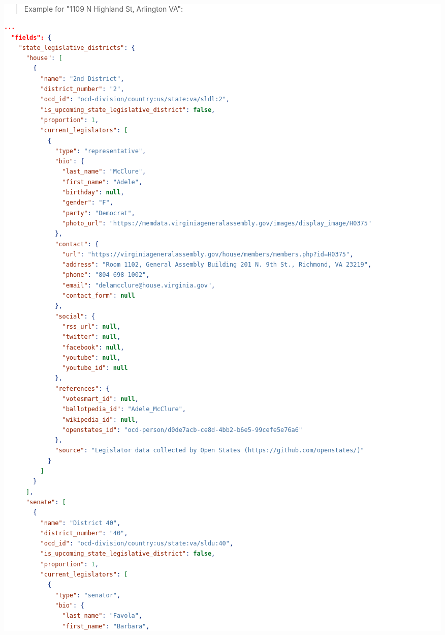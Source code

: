 > Example for "1109 N Highland St, Arlington VA":

```json
...
  "fields": {
    "state_legislative_districts": {
      "house": [
        {
          "name": "2nd District",
          "district_number": "2",
          "ocd_id": "ocd-division/country:us/state:va/sldl:2",
          "is_upcoming_state_legislative_district": false,
          "proportion": 1,
          "current_legislators": [
            {
              "type": "representative",
              "bio": {
                "last_name": "McClure",
                "first_name": "Adele",
                "birthday": null,
                "gender": "F",
                "party": "Democrat",
                "photo_url": "https://memdata.virginiageneralassembly.gov/images/display_image/H0375"
              },
              "contact": {
                "url": "https://virginiageneralassembly.gov/house/members/members.php?id=H0375",
                "address": "Room 1102, General Assembly Building 201 N. 9th St., Richmond, VA 23219",
                "phone": "804-698-1002",
                "email": "delamcclure@house.virginia.gov",
                "contact_form": null
              },
              "social": {
                "rss_url": null,
                "twitter": null,
                "facebook": null,
                "youtube": null,
                "youtube_id": null
              },
              "references": {
                "votesmart_id": null,
                "ballotpedia_id": "Adele_McClure",
                "wikipedia_id": null,
                "openstates_id": "ocd-person/d0de7acb-ce8d-4bb2-b6e5-99cefe5e76a6"
              },
              "source": "Legislator data collected by Open States (https://github.com/openstates/)"
            }
          ]
        }
      ],
      "senate": [
        {
          "name": "District 40",
          "district_number": "40",
          "ocd_id": "ocd-division/country:us/state:va/sldu:40",
          "is_upcoming_state_legislative_district": false,
          "proportion": 1,
          "current_legislators": [
            {
              "type": "senator",
              "bio": {
                "last_name": "Favola",
                "first_name": "Barbara",
```
